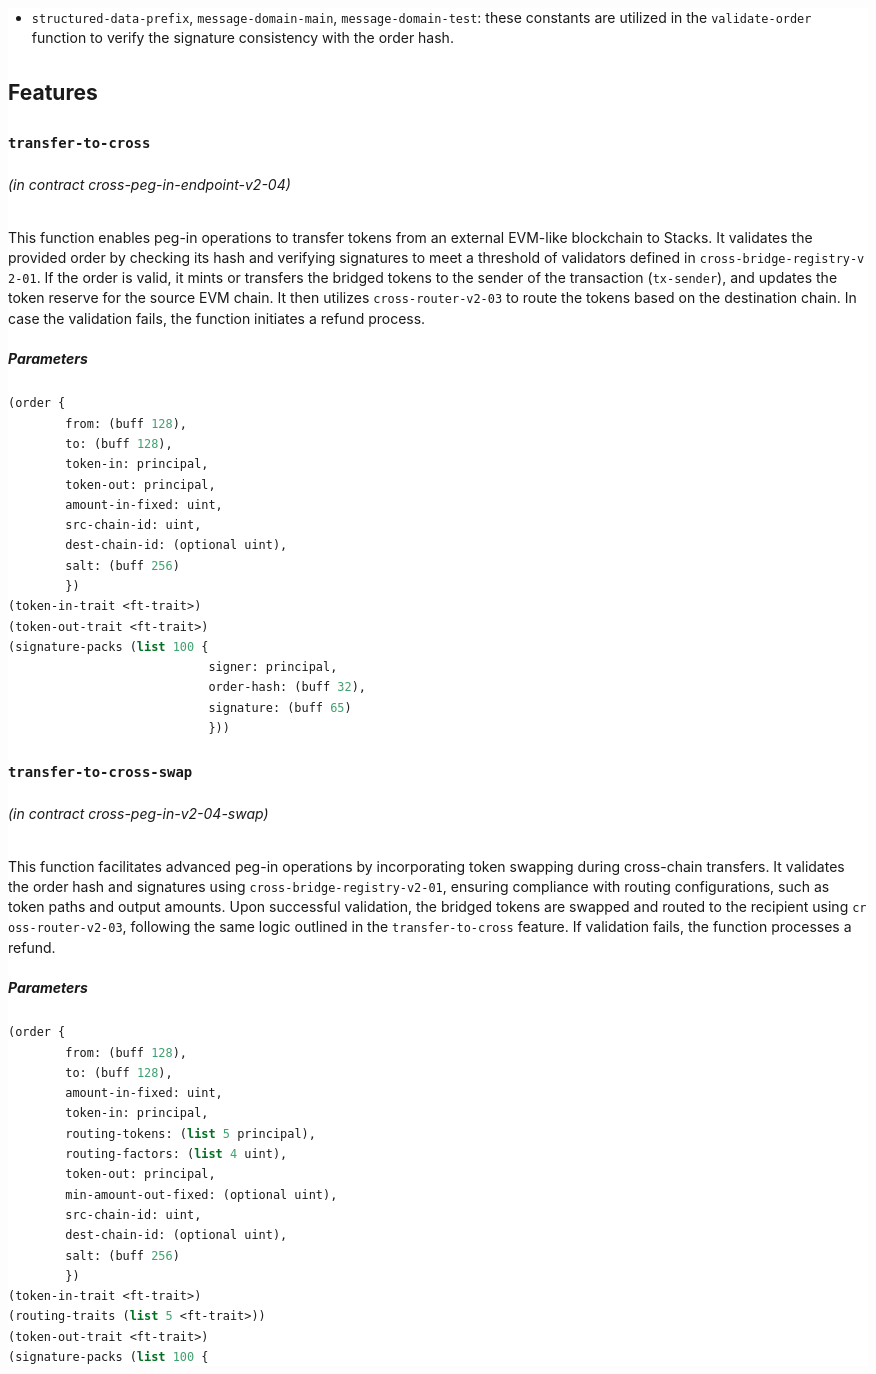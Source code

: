 * `structured-data-prefix`, `message-domain-main`, `message-domain-test`: these constants are utilized in the `validate-order` function to verify the signature consistency with the order hash.

## Features
### `transfer-to-cross`
###### _(in contract cross-peg-in-endpoint-v2-04)_
This function enables peg-in operations to transfer tokens from an external EVM-like blockchain to Stacks. It validates the provided order by checking its hash and verifying signatures to meet a threshold of validators defined in `cross-bridge-registry-v2-01`. If the order is valid, it mints or transfers the bridged tokens to the sender of the transaction (`tx-sender`), and updates the token reserve for the source EVM chain. It then utilizes `cross-router-v2-03` to route the tokens based on the destination chain. In case the validation fails, the function initiates a refund process.

##### Parameters
```lisp
(order { 
        from: (buff 128),
        to: (buff 128),
        token-in: principal,
        token-out: principal,
        amount-in-fixed: uint,
        src-chain-id: uint,
        dest-chain-id: (optional uint),
        salt: (buff 256)
        })    
(token-in-trait <ft-trait>)
(token-out-trait <ft-trait>)
(signature-packs (list 100 {
                            signer: principal,
                            order-hash: (buff 32),
                            signature: (buff 65)
                            }))
```

### `transfer-to-cross-swap`
###### _(in contract cross-peg-in-v2-04-swap)_
This function facilitates advanced peg-in operations by incorporating token swapping during cross-chain transfers. It validates the order hash and signatures using `cross-bridge-registry-v2-01`, ensuring compliance with routing configurations, such as token paths and output amounts. Upon successful validation, the bridged tokens are swapped and routed to the recipient using `cross-router-v2-03`, following the same logic outlined in the `transfer-to-cross` feature. If validation fails, the function processes a refund.

##### Parameters
```lisp
(order { 
        from: (buff 128),
        to: (buff 128),
        amount-in-fixed: uint,
        token-in: principal,
        routing-tokens: (list 5 principal),
        routing-factors: (list 4 uint),
        token-out: principal,
        min-amount-out-fixed: (optional uint),
        src-chain-id: uint,
        dest-chain-id: (optional uint),
        salt: (buff 256) 
        })
(token-in-trait <ft-trait>)
(routing-traits (list 5 <ft-trait>))
(token-out-trait <ft-trait>)
(signature-packs (list 100 {
```